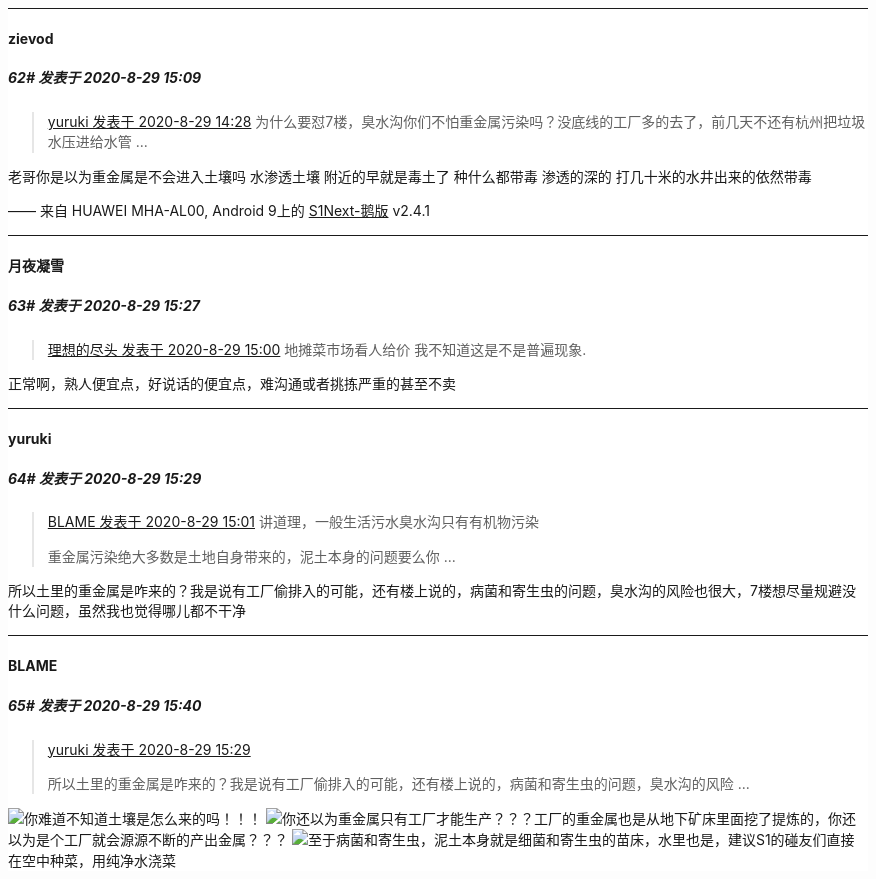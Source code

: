 
-----

####  zievod  
##### 62#       发表于 2020-8-29 15:09


<blockquote><a href="httphttps://bbs.saraba1st.com/2b/forum.php?mod=redirect&amp;goto=findpost&amp;pid=48583930&amp;ptid=1957107" target="_blank">yuruki 发表于 2020-8-29 14:28</a>
为什么要怼7楼，臭水沟你们不怕重金属污染吗？没底线的工厂多的去了，前几天不还有杭州把垃圾水压进给水管 ...</blockquote>
老哥你是以为重金属是不会进入土壤吗
水渗透土壤 附近的早就是毒土了 种什么都带毒
渗透的深的 打几十米的水井出来的依然带毒


—— 来自 HUAWEI MHA-AL00, Android 9上的 [S1Next-鹅版](https://github.com/ykrank/S1-Next/releases) v2.4.1


-----

####  月夜凝雪  
##### 63#       发表于 2020-8-29 15:27


<blockquote><a href="httphttps://bbs.saraba1st.com/2b/forum.php?mod=redirect&amp;goto=findpost&amp;pid=48584143&amp;ptid=1957107" target="_blank">理想的尽头 发表于 2020-8-29 15:00</a>
地摊菜市场看人给价 我不知道这是不是普遍现象.</blockquote>
正常啊，熟人便宜点，好说话的便宜点，难沟通或者挑拣严重的甚至不卖


-----

####  yuruki  
##### 64#       发表于 2020-8-29 15:29


<blockquote><a href="httphttps://bbs.saraba1st.com/2b/forum.php?mod=redirect&amp;goto=findpost&amp;pid=48584152&amp;ptid=1957107" target="_blank">BLAME 发表于 2020-8-29 15:01</a>
讲道理，一般生活污水臭水沟只有有机物污染


重金属污染绝大多数是土地自身带来的，泥土本身的问题要么你 ...</blockquote>
所以土里的重金属是咋来的？我是说有工厂偷排入的可能，还有楼上说的，病菌和寄生虫的问题，臭水沟的风险也很大，7楼想尽量规避没什么问题，虽然我也觉得哪儿都不干净


-----

####  BLAME  
##### 65#       发表于 2020-8-29 15:40


<blockquote><a href="httphttps://bbs.saraba1st.com/2b/forum.php?mod=redirect&amp;goto=findpost&amp;pid=48584342&amp;ptid=1957107" target="_blank">yuruki 发表于 2020-8-29 15:29</a>

所以土里的重金属是咋来的？我是说有工厂偷排入的可能，还有楼上说的，病菌和寄生虫的问题，臭水沟的风险 ...</blockquote>
<img src="https://static.saraba1st.com/image/smiley/face2017/244.gif" referrerpolicy="no-referrer">你难道不知道土壤是怎么来的吗！！！
<img src="https://static.saraba1st.com/image/smiley/face2017/112.png" referrerpolicy="no-referrer">你还以为重金属只有工厂才能生产？？？工厂的重金属也是从地下矿床里面挖了提炼的，你还以为是个工厂就会源源不断的产出金属？？？
<img src="https://static.saraba1st.com/image/smiley/face2017/109.png" referrerpolicy="no-referrer">至于病菌和寄生虫，泥土本身就是细菌和寄生虫的苗床，水里也是，建议S1的碰友们直接在空中种菜，用纯净水浇菜
